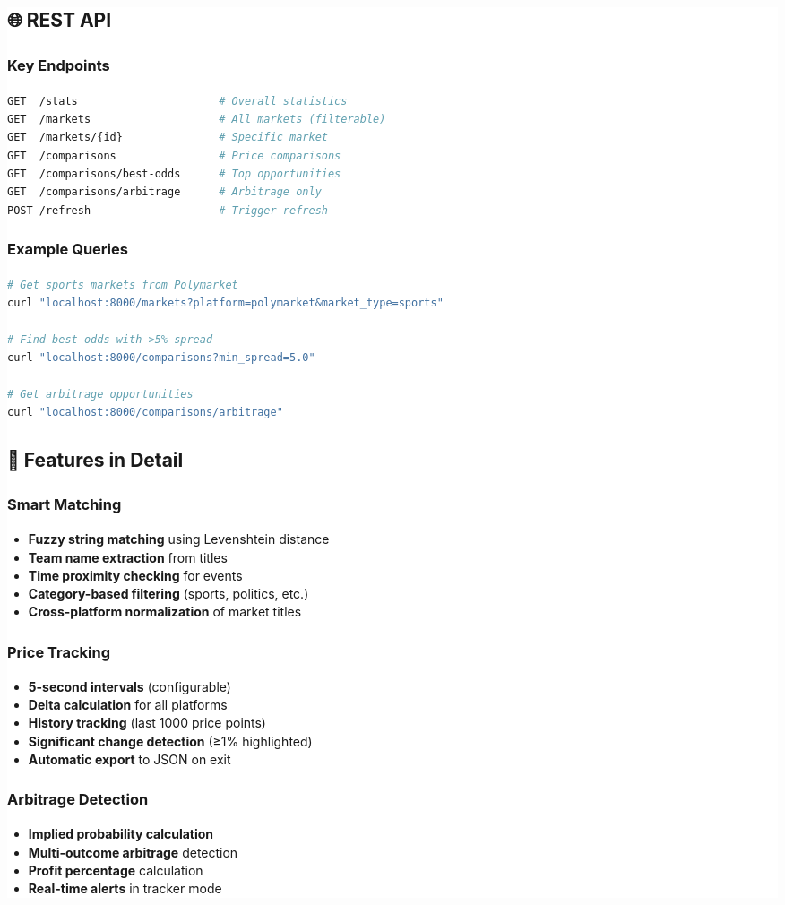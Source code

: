 ## 🌐 REST API

### Key Endpoints

```bash
GET  /stats                      # Overall statistics
GET  /markets                    # All markets (filterable)
GET  /markets/{id}               # Specific market
GET  /comparisons                # Price comparisons
GET  /comparisons/best-odds      # Top opportunities
GET  /comparisons/arbitrage      # Arbitrage only
POST /refresh                    # Trigger refresh
```

### Example Queries

```bash
# Get sports markets from Polymarket
curl "localhost:8000/markets?platform=polymarket&market_type=sports"

# Find best odds with >5% spread
curl "localhost:8000/comparisons?min_spread=5.0"

# Get arbitrage opportunities
curl "localhost:8000/comparisons/arbitrage"
```

## 🎨 Features in Detail

### Smart Matching

- **Fuzzy string matching** using Levenshtein distance
- **Team name extraction** from titles
- **Time proximity checking** for events
- **Category-based filtering** (sports, politics, etc.)
- **Cross-platform normalization** of market titles

### Price Tracking

- **5-second intervals** (configurable)
- **Delta calculation** for all platforms
- **History tracking** (last 1000 price points)
- **Significant change detection** (≥1% highlighted)
- **Automatic export** to JSON on exit

### Arbitrage Detection

- **Implied probability calculation**
- **Multi-outcome arbitrage** detection
- **Profit percentage** calculation
- **Real-time alerts** in tracker mode
